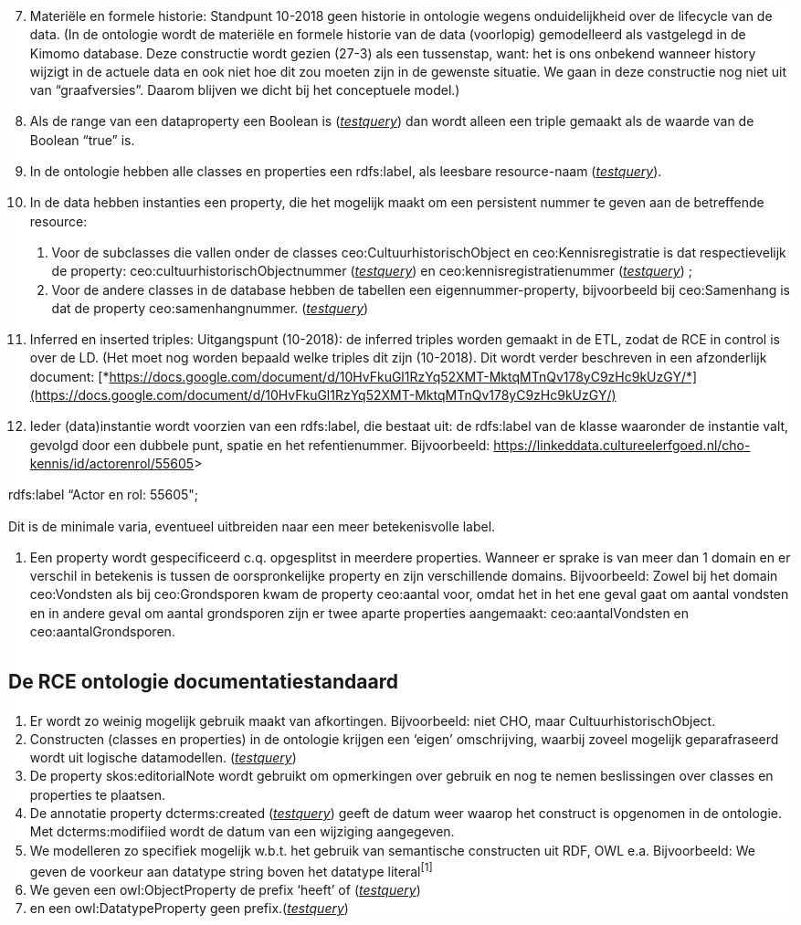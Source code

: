 7.  Materiële en formele historie: Standpunt 10-2018 geen historie in ontologie wegens onduidelijkheid over de lifecycle van de data. (In de ontologie wordt de materiële en formele historie van de data (voorlopig) gemodelleerd als vastgelegd in de Kimomo database. Deze constructie wordt gezien (27-3) als een tussenstap, want: het is ons onbekend wanneer history wijzigt in de actuele data en ook niet hoe dit zou moeten zijn in de gewenste situatie. We gaan in deze constructie nog niet uit van “graafversies”. Daarom blijven we dicht bij het conceptuele model.)
8.  Als de range van een dataproperty een Boolean is ([*testquery*](https://docs.google.com/document/d/1n9xO50E7O2W0wviyLbIcbo4yF2ZNeAkRh_G0zeqaIW8/edit#bookmark=id.mu5lf07yw0kg)) dan wordt alleen een triple gemaakt als de waarde van de Boolean “true” is.
9.  In de ontologie hebben alle classes en properties een rdfs:label, als leesbare resource-naam ([*testquery*](https://docs.google.com/document/d/1n9xO50E7O2W0wviyLbIcbo4yF2ZNeAkRh_G0zeqaIW8/edit#bookmark=id.fc3xdarxvkpn)).
10. In de data hebben instanties een property, die het mogelijk maakt om een persistent nummer te geven aan de betreffende resource:

    1.  Voor de subclasses die vallen onder de classes ceo:CultuurhistorischObject en ceo:Kennisregistratie is dat respectievelijk de property: ceo:cultuurhistorischObjectnummer ([*testquery*](https://docs.google.com/document/d/1n9xO50E7O2W0wviyLbIcbo4yF2ZNeAkRh_G0zeqaIW8/edit#bookmark=id.fc3xdarxvkpn)) en ceo:kennisregistratienummer ([*testquery*](https://docs.google.com/document/d/1n9xO50E7O2W0wviyLbIcbo4yF2ZNeAkRh_G0zeqaIW8/edit#bookmark=id.fc3xdarxvkpn)) ;
    2.  Voor de andere classes in de database hebben de tabellen een eigennummer-property, bijvoorbeeld bij ceo:Samenhang is dat de property ceo:samenhangnummer. ([*testquery*](https://docs.google.com/document/d/1n9xO50E7O2W0wviyLbIcbo4yF2ZNeAkRh_G0zeqaIW8/edit#bookmark=id.fc3xdarxvkpn))

11. Inferred en inserted triples: Uitgangspunt (10-2018): de inferred triples worden gemaakt in de ETL, zodat de RCE in control is over de LD. (Het moet nog worden bepaald welke triples dit zijn (10-2018). Dit wordt verder beschreven in een afzonderlijk document: [*https://docs.google.com/document/d/10HvFkuGl1RzYq52XMT-MktqMTnQv178yC9zHc9kUzGY/*](https://docs.google.com/document/d/10HvFkuGl1RzYq52XMT-MktqMTnQv178yC9zHc9kUzGY/)
12. Ieder (data)instantie wordt voorzien van een rdfs:label, die bestaat uit: de rdfs:label van de klasse waaronder de instantie valt, gevolgd door een dubbele punt, spatie en het refentienummer. Bijvoorbeeld: https://linkeddata.cultureelerfgoed.nl/cho-kennis/id/actorenrol/55605&gt;

 rdfs:label “Actor en rol: 55605";

Dit is de minimale varia, eventueel uitbreiden naar een meer betekenisvolle label.

1.  Een property wordt gespecificeerd c.q. opgesplitst in meerdere properties. Wanneer er sprake is van meer dan 1 domain en er verschil in betekenis is tussen de oorspronkelijke property en zijn verschillende domains. Bijvoorbeeld: Zowel bij het domain ceo:Vondsten als bij ceo:Grondsporen kwam de property ceo:aantal voor, omdat het in het ene geval gaat om aantal vondsten en in andere geval om aantal grondsporen zijn er twee aparte properties aangemaakt: ceo:aantalVondsten en ceo:aantalGrondsporen.

#### <span id="anchor-12"></span>

<span id="anchor-13"></span>De RCE ontologie documentatiestandaard
------------------------------------------------------------------

1.  Er wordt zo weinig mogelijk gebruik maakt van afkortingen. Bijvoorbeeld: niet CHO, maar CultuurhistorischObject.
2.  Constructen (classes en properties) in de ontologie krijgen een ‘eigen’ omschrijving, waarbij zoveel mogelijk geparafraseerd wordt uit logische datamodellen. ([*testquery*](https://docs.google.com/document/d/1n9xO50E7O2W0wviyLbIcbo4yF2ZNeAkRh_G0zeqaIW8/edit#bookmark=id.rc6hbtlcwv2n))
3.  De property skos:editorialNote wordt gebruikt om opmerkingen over gebruik en nog te nemen beslissingen over classes en properties te plaatsen.
4.  De annotatie property dcterms:created ([*testquery*](https://docs.google.com/document/d/1n9xO50E7O2W0wviyLbIcbo4yF2ZNeAkRh_G0zeqaIW8/edit#bookmark=id.rc6hbtlcwv2n)) geeft de datum weer waarop het construct is opgenomen in de ontologie. Met dcterms:modifiied wordt de datum van een wijziging aangegeven.
5.  We modelleren zo specifiek mogelijk w.b.t. het gebruik van semantische constructen uit RDF, OWL e.a. Bijvoorbeeld: We geven de voorkeur aan datatype string boven het datatype literal<sup>[1]</sup>
6.  We geven een owl:ObjectProperty de prefix ‘heeft’ of ([*testquery*](https://docs.google.com/document/d/1n9xO50E7O2W0wviyLbIcbo4yF2ZNeAkRh_G0zeqaIW8/edit#bookmark=id.rc6hbtlcwv2n))
7.  en een owl:DatatypeProperty geen prefix.([*testquery*](https://docs.google.com/document/d/1n9xO50E7O2W0wviyLbIcbo4yF2ZNeAkRh_G0zeqaIW8/edit#bookmark=id.rc6hbtlcwv2n))